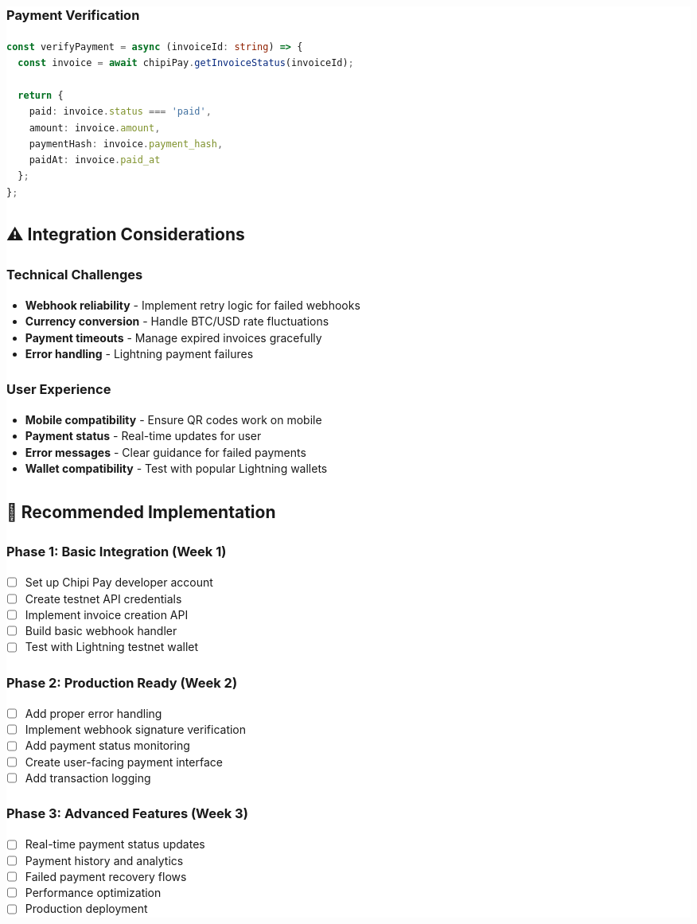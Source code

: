 ### **Payment Verification**
```typescript
const verifyPayment = async (invoiceId: string) => {
  const invoice = await chipiPay.getInvoiceStatus(invoiceId);
  
  return {
    paid: invoice.status === 'paid',
    amount: invoice.amount,
    paymentHash: invoice.payment_hash,
    paidAt: invoice.paid_at
  };
};
```

## ⚠️ **Integration Considerations**

### **Technical Challenges**
- **Webhook reliability** - Implement retry logic for failed webhooks
- **Currency conversion** - Handle BTC/USD rate fluctuations
- **Payment timeouts** - Manage expired invoices gracefully
- **Error handling** - Lightning payment failures

### **User Experience**
- **Mobile compatibility** - Ensure QR codes work on mobile
- **Payment status** - Real-time updates for user
- **Error messages** - Clear guidance for failed payments
- **Wallet compatibility** - Test with popular Lightning wallets

## 🎯 **Recommended Implementation**

### **Phase 1: Basic Integration** (Week 1)
- [ ] Set up Chipi Pay developer account
- [ ] Create testnet API credentials
- [ ] Implement invoice creation API
- [ ] Build basic webhook handler
- [ ] Test with Lightning testnet wallet

### **Phase 2: Production Ready** (Week 2)
- [ ] Add proper error handling
- [ ] Implement webhook signature verification
- [ ] Add payment status monitoring
- [ ] Create user-facing payment interface
- [ ] Add transaction logging

### **Phase 3: Advanced Features** (Week 3)
- [ ] Real-time payment status updates
- [ ] Payment history and analytics
- [ ] Failed payment recovery flows
- [ ] Performance optimization
- [ ] Production deployment
